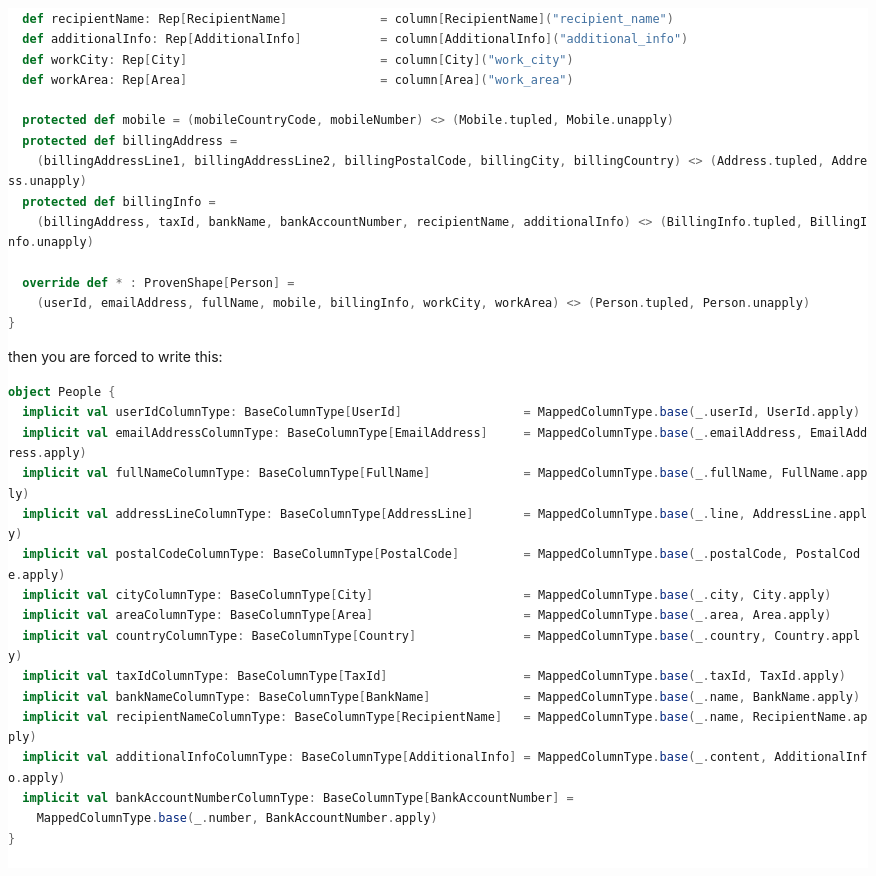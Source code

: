 ```scala
  def recipientName: Rep[RecipientName]             = column[RecipientName]("recipient_name")
  def additionalInfo: Rep[AdditionalInfo]           = column[AdditionalInfo]("additional_info")
  def workCity: Rep[City]                           = column[City]("work_city")
  def workArea: Rep[Area]                           = column[Area]("work_area")

  protected def mobile = (mobileCountryCode, mobileNumber) <> (Mobile.tupled, Mobile.unapply)
  protected def billingAddress =
    (billingAddressLine1, billingAddressLine2, billingPostalCode, billingCity, billingCountry) <> (Address.tupled, Address.unapply)
  protected def billingInfo =
    (billingAddress, taxId, bankName, bankAccountNumber, recipientName, additionalInfo) <> (BillingInfo.tupled, BillingInfo.unapply)

  override def * : ProvenShape[Person] =
    (userId, emailAddress, fullName, mobile, billingInfo, workCity, workArea) <> (Person.tupled, Person.unapply)
}

```

then you are forced to write this:

```scala
object People {
  implicit val userIdColumnType: BaseColumnType[UserId]                 = MappedColumnType.base(_.userId, UserId.apply)
  implicit val emailAddressColumnType: BaseColumnType[EmailAddress]     = MappedColumnType.base(_.emailAddress, EmailAddress.apply)
  implicit val fullNameColumnType: BaseColumnType[FullName]             = MappedColumnType.base(_.fullName, FullName.apply)
  implicit val addressLineColumnType: BaseColumnType[AddressLine]       = MappedColumnType.base(_.line, AddressLine.apply)
  implicit val postalCodeColumnType: BaseColumnType[PostalCode]         = MappedColumnType.base(_.postalCode, PostalCode.apply)
  implicit val cityColumnType: BaseColumnType[City]                     = MappedColumnType.base(_.city, City.apply)
  implicit val areaColumnType: BaseColumnType[Area]                     = MappedColumnType.base(_.area, Area.apply)
  implicit val countryColumnType: BaseColumnType[Country]               = MappedColumnType.base(_.country, Country.apply)
  implicit val taxIdColumnType: BaseColumnType[TaxId]                   = MappedColumnType.base(_.taxId, TaxId.apply)
  implicit val bankNameColumnType: BaseColumnType[BankName]             = MappedColumnType.base(_.name, BankName.apply)
  implicit val recipientNameColumnType: BaseColumnType[RecipientName]   = MappedColumnType.base(_.name, RecipientName.apply)
  implicit val additionalInfoColumnType: BaseColumnType[AdditionalInfo] = MappedColumnType.base(_.content, AdditionalInfo.apply)
  implicit val bankAccountNumberColumnType: BaseColumnType[BankAccountNumber] =
    MappedColumnType.base(_.number, BankAccountNumber.apply)
}
    
```
